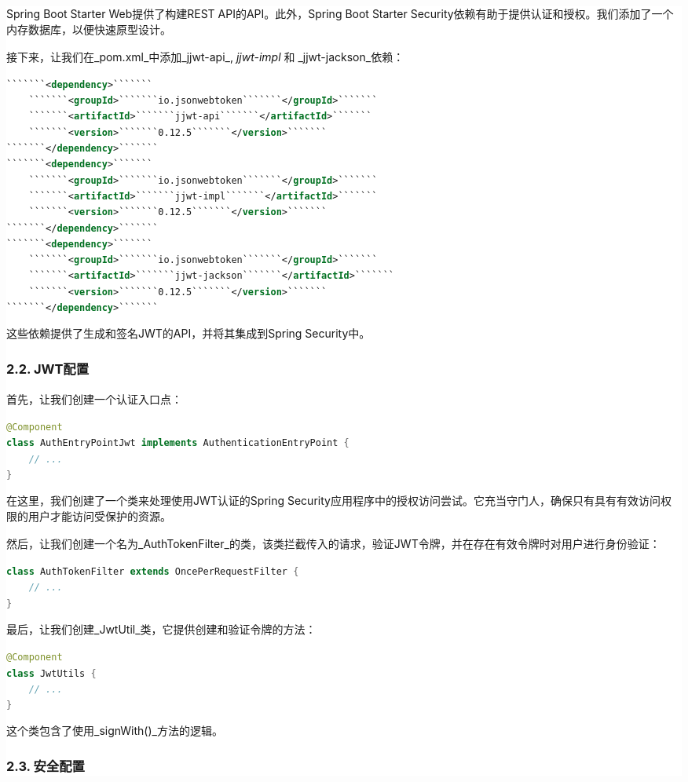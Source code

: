 Spring Boot Starter Web提供了构建REST API的API。此外，Spring Boot Starter Security依赖有助于提供认证和授权。我们添加了一个内存数据库，以便快速原型设计。

接下来，让我们在_pom.xml_中添加_jjwt-api_, _jjwt-impl_ 和 _jjwt-jackson_依赖：

```xml
```````<dependency>```````
    ```````<groupId>```````io.jsonwebtoken```````</groupId>```````
    ```````<artifactId>```````jjwt-api```````</artifactId>```````
    ```````<version>```````0.12.5```````</version>```````
```````</dependency>```````
```````<dependency>```````
    ```````<groupId>```````io.jsonwebtoken```````</groupId>```````
    ```````<artifactId>```````jjwt-impl```````</artifactId>```````
    ```````<version>```````0.12.5```````</version>```````
```````</dependency>```````
```````<dependency>```````
    ```````<groupId>```````io.jsonwebtoken```````</groupId>```````
    ```````<artifactId>```````jjwt-jackson```````</artifactId>```````
    ```````<version>```````0.12.5```````</version>```````
```````</dependency>```````
```

这些依赖提供了生成和签名JWT的API，并将其集成到Spring Security中。

### 2.2. JWT配置

首先，让我们创建一个认证入口点：

```java
@Component
class AuthEntryPointJwt implements AuthenticationEntryPoint {
    // ...
}
```

在这里，我们创建了一个类来处理使用JWT认证的Spring Security应用程序中的授权访问尝试。它充当守门人，确保只有具有有效访问权限的用户才能访问受保护的资源。

然后，让我们创建一个名为_AuthTokenFilter_的类，该类拦截传入的请求，验证JWT令牌，并在存在有效令牌时对用户进行身份验证：

```java
class AuthTokenFilter extends OncePerRequestFilter {
    // ...
}
```

最后，让我们创建_JwtUtil_类，它提供创建和验证令牌的方法：

```java
@Component
class JwtUtils {
    // ...
}
```

这个类包含了使用_signWith()_方法的逻辑。

### 2.3. 安全配置
